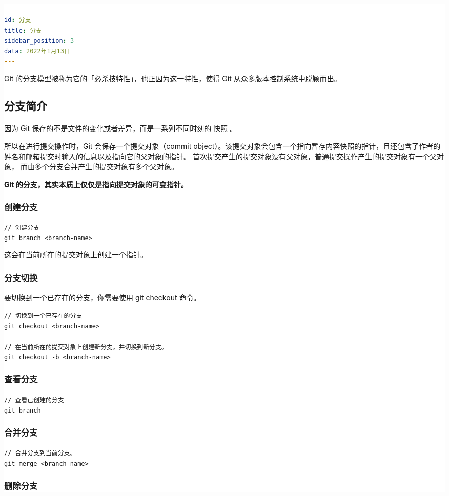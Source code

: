 ```yaml
---
id: 分支
title: 分支
sidebar_position: 3
data: 2022年1月13日
---
```


Git 的分支模型被称为它的「必杀技特性」，也正因为这一特性，使得 Git 从众多版本控制系统中脱颖而出。

## 分支简介

因为 Git 保存的不是文件的变化或者差异，而是一系列不同时刻的 快照 。

所以在进行提交操作时，Git 会保存一个提交对象（commit object）。该提交对象会包含一个指向暂存内容快照的指针，且还包含了作者的姓名和邮箱提交时输入的信息以及指向它的父对象的指针。 首次提交产生的提交对象没有父对象，普通提交操作产生的提交对象有一个父对象， 而由多个分支合并产生的提交对象有多个父对象。

**Git 的分支，其实本质上仅仅是指向提交对象的可变指针。**

### 创建分支

```
// 创建分支
git branch <branch-name>
```

这会在当前所在的提交对象上创建一个指针。

### 分支切换

要切换到一个已存在的分支，你需要使用 git checkout 命令。

```
// 切换到一个已存在的分支
git checkout <branch-name>

// 在当前所在的提交对象上创建新分支，并切换到新分支。
git checkout -b <branch-name>
```

### 查看分支

```
// 查看已创建的分支
git branch 
```

### 合并分支

```
// 合并分支到当前分支。
git merge <branch-name>
```

### 删除分支
